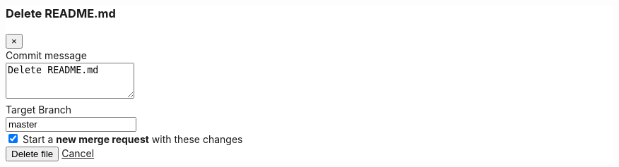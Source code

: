 </div>


</article>
</div>

<div class="modal" id="modal-remove-blob">
<div class="modal-dialog">
<div class="modal-content">
<div class="modal-header">
<h3 class="page-title">Delete README.md</h3>
<button aria-label="Close" class="close" data-dismiss="modal" type="button">
<span aria-hidden="true">&times;</span>
</button>
</div>
<div class="modal-body">
<form class="js-delete-blob-form js-quick-submit js-requires-input" action="/security/leverx-employee-service/blob/master/README.md" accept-charset="UTF-8" method="post"><input name="utf8" type="hidden" value="&#x2713;" /><input type="hidden" name="_method" value="delete" /><input type="hidden" name="authenticity_token" value="Imj+eecMVa0bytukselApL3l27xiF6LotcS4EYHoICn5KbqphCSTacK7N9fxnHuwws1iggd3Ps6wsry84CG6kg==" /><div class="form-group row commit_message-group">
<label class="col-form-label col-sm-2" for="commit_message-d393ca37b1834ee8a080ec04bd0065f4">Commit message
</label><div class="col-sm-10">
<div class="commit-message-container">
<div class="max-width-marker"></div>
<textarea name="commit_message" id="commit_message-d393ca37b1834ee8a080ec04bd0065f4" class="form-control js-commit-message" placeholder="Delete README.md" required="required" rows="3">
Delete README.md</textarea>
</div>
</div>
</div>

<div class="form-group row branch">
<label class="col-form-label col-sm-2" for="branch_name">Target Branch</label>
<div class="col-sm-10">
<input type="text" name="branch_name" id="branch_name" value="master" required="required" class="form-control js-branch-name ref-name" />
<div class="js-create-merge-request-container">
<div class="form-check prepend-top-8">
<input type="checkbox" name="create_merge_request" id="create_merge_request-61aebc4f0448dd40f20579561581b874" value="1" class="js-create-merge-request form-check-input" checked="checked" />
<label class="form-check-label" for="create_merge_request-61aebc4f0448dd40f20579561581b874">Start a <strong>new merge request</strong> with these changes
</label></div>

</div>
</div>
</div>
<input type="hidden" name="original_branch" id="original_branch" value="master" class="js-original-branch" />

<div class="form-group row">
<div class="offset-sm-2 col-sm-10">
<button name="button" type="submit" class="btn btn-remove btn-remove-file">Delete file</button>
<a class="btn btn-cancel" data-dismiss="modal" href="#">Cancel</a>
</div>
</div>
</form></div>
</div>
</div>
</div>

